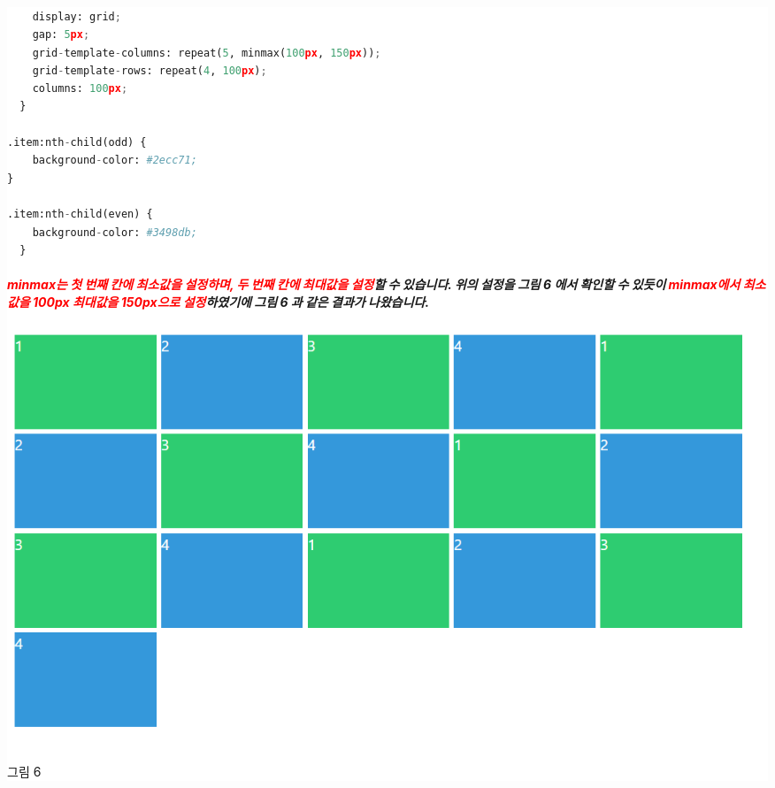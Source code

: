```python
    display: grid;
    gap: 5px;
    grid-template-columns: repeat(5, minmax(100px, 150px));
    grid-template-rows: repeat(4, 100px);
    columns: 100px;
  }

.item:nth-child(odd) {
    background-color: #2ecc71;
}

.item:nth-child(even) {
    background-color: #3498db;
  }

```

<h5><span style="color:red">minmax는 첫 번째 칸에 최소값을 설정하며, 두 번째 칸에 최대값을 설정</span>할 수 있습니다. 위의 설정을 그림 6 에서 확인할 수 있듯이 <span style="color:red">minmax에서 최소값을 100px 최대값을 150px으로 설정</span>하였기에 그림 6 과 같은 결과가 나왔습니다. </h5>

![image-20220725213649116](https://github.com/LeeGwonSeon/LeeGwonSeon.github.io/blob/master/imeages/2022-07-25-Seventeenth_AutoColumn%26Rows_minmax/image-20220725213649116.png?raw=true)

그림 6